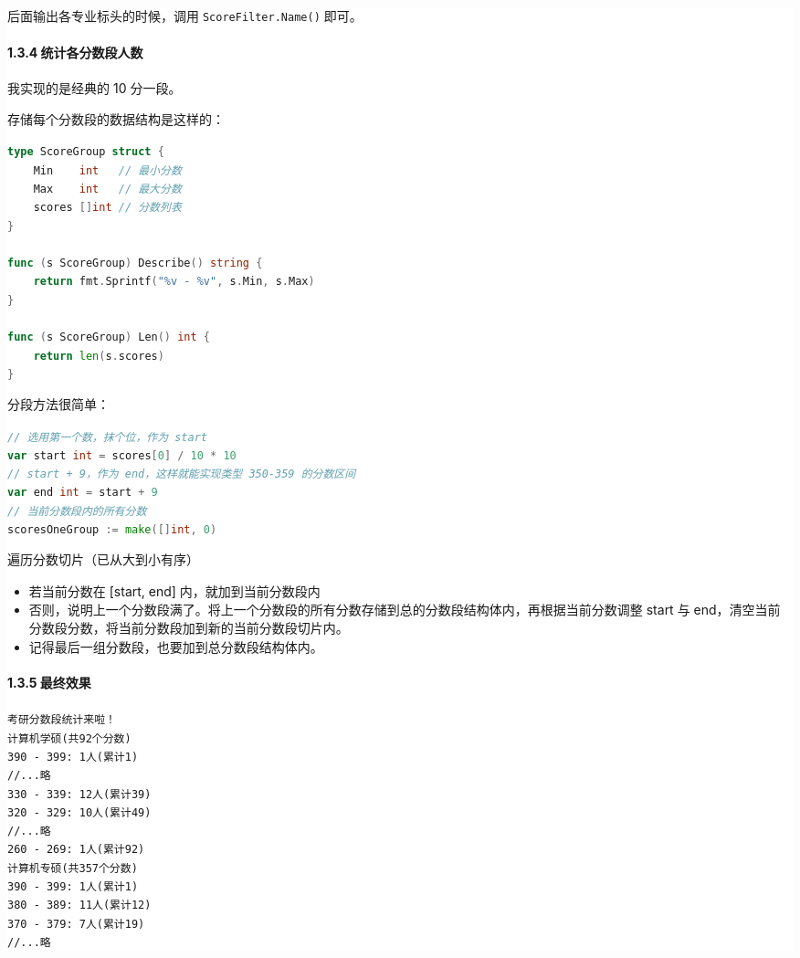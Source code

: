 
后面输出各专业标头的时候，调用 `ScoreFilter.Name()` 即可。

#### 1.3.4 统计各分数段人数

我实现的是经典的 10 分一段。

存储每个分数段的数据结构是这样的：

```go
type ScoreGroup struct {
	Min    int   // 最小分数
	Max    int   // 最大分数
	scores []int // 分数列表
}

func (s ScoreGroup) Describe() string {
	return fmt.Sprintf("%v - %v", s.Min, s.Max)
}

func (s ScoreGroup) Len() int {
	return len(s.scores)
}
```



分段方法很简单：



```go
// 选用第一个数，抹个位，作为 start
var start int = scores[0] / 10 * 10
// start + 9，作为 end，这样就能实现类型 350-359 的分数区间
var end int = start + 9
// 当前分数段内的所有分数
scoresOneGroup := make([]int, 0)
```

遍历分数切片（已从大到小有序）

* 若当前分数在 [start, end] 内，就加到当前分数段内
* 否则，说明上一个分数段满了。将上一个分数段的所有分数存储到总的分数段结构体内，再根据当前分数调整 start 与 end，清空当前分数段分数，将当前分数段加到新的当前分数段切片内。
* 记得最后一组分数段，也要加到总分数段结构体内。



#### 1.3.5 最终效果

```
考研分数段统计来啦！
计算机学硕(共92个分数)
390 - 399: 1人(累计1)
//...略
330 - 339: 12人(累计39)
320 - 329: 10人(累计49)
//...略
260 - 269: 1人(累计92)
计算机专硕(共357个分数)
390 - 399: 1人(累计1)
380 - 389: 11人(累计12)
370 - 379: 7人(累计19)
//...略
```
